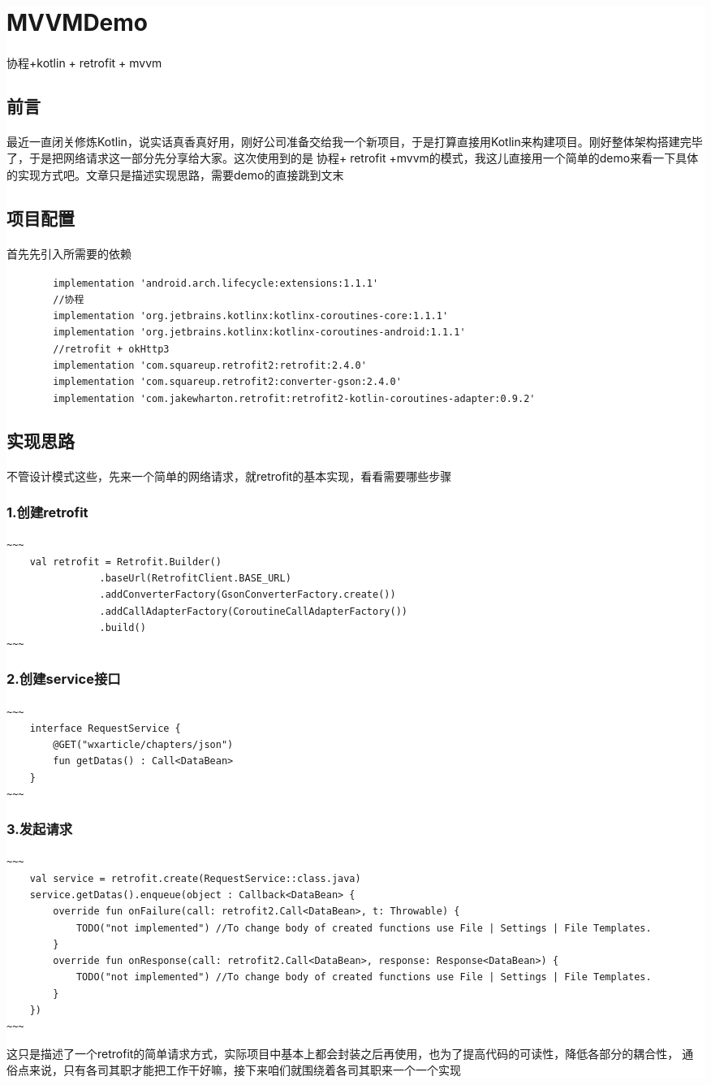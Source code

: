 # MVVMDemo
协程+kotlin + retrofit + mvvm

## 前言

最近一直闭关修炼Kotlin，说实话真香真好用，刚好公司准备交给我一个新项目，于是打算直接用Kotlin来构建项目。刚好整体架构搭建完毕了，于是把网络请求这一部分先分享给大家。这次使用到的是 协程+ retrofit +mvvm的模式，我这儿直接用一个简单的demo来看一下具体的实现方式吧。文章只是描述实现思路，需要demo的直接跳到文末
## 项目配置
首先先引入所需要的依赖
~~~
        implementation 'android.arch.lifecycle:extensions:1.1.1'
        //协程
        implementation 'org.jetbrains.kotlinx:kotlinx-coroutines-core:1.1.1'
        implementation 'org.jetbrains.kotlinx:kotlinx-coroutines-android:1.1.1'
        //retrofit + okHttp3
        implementation 'com.squareup.retrofit2:retrofit:2.4.0'
        implementation 'com.squareup.retrofit2:converter-gson:2.4.0'
        implementation 'com.jakewharton.retrofit:retrofit2-kotlin-coroutines-adapter:0.9.2'
~~~
## 实现思路
不管设计模式这些，先来一个简单的网络请求，就retrofit的基本实现，看看需要哪些步骤
### 1.创建retrofit
    ~~~
        val retrofit = Retrofit.Builder()
                    .baseUrl(RetrofitClient.BASE_URL)
                    .addConverterFactory(GsonConverterFactory.create())
                    .addCallAdapterFactory(CoroutineCallAdapterFactory())
                    .build()
    ~~~
### 2.创建service接口
    ~~~
        interface RequestService {
            @GET("wxarticle/chapters/json")
            fun getDatas() : Call<DataBean>
        }
    ~~~
### 3.发起请求
    ~~~
        val service = retrofit.create(RequestService::class.java)
        service.getDatas().enqueue(object : Callback<DataBean> {
            override fun onFailure(call: retrofit2.Call<DataBean>, t: Throwable) {
                TODO("not implemented") //To change body of created functions use File | Settings | File Templates.
            }
            override fun onResponse(call: retrofit2.Call<DataBean>, response: Response<DataBean>) {
                TODO("not implemented") //To change body of created functions use File | Settings | File Templates.
            }
        })
    ~~~
这只是描述了一个retrofit的简单请求方式，实际项目中基本上都会封装之后再使用，也为了提高代码的可读性，降低各部分的耦合性，
通俗点来说，只有各司其职才能把工作干好嘛，接下来咱们就围绕着各司其职来一个一个实现
